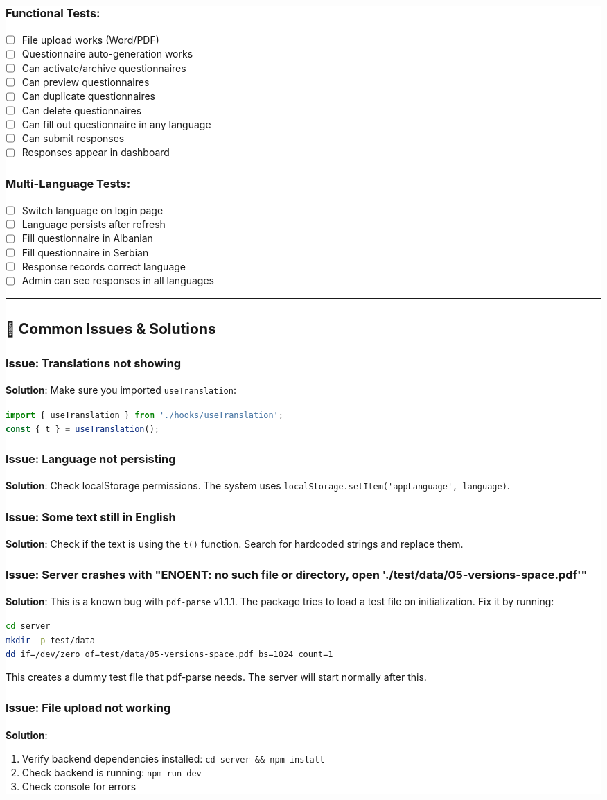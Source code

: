 ### Functional Tests:
- [ ] File upload works (Word/PDF)
- [ ] Questionnaire auto-generation works
- [ ] Can activate/archive questionnaires
- [ ] Can preview questionnaires
- [ ] Can duplicate questionnaires
- [ ] Can delete questionnaires
- [ ] Can fill out questionnaire in any language
- [ ] Can submit responses
- [ ] Responses appear in dashboard

### Multi-Language Tests:
- [ ] Switch language on login page
- [ ] Language persists after refresh
- [ ] Fill questionnaire in Albanian
- [ ] Fill questionnaire in Serbian
- [ ] Response records correct language
- [ ] Admin can see responses in all languages

---

## 🐛 Common Issues & Solutions

### Issue: Translations not showing
**Solution**: Make sure you imported `useTranslation`:
```typescript
import { useTranslation } from './hooks/useTranslation';
const { t } = useTranslation();
```

### Issue: Language not persisting
**Solution**: Check localStorage permissions. The system uses `localStorage.setItem('appLanguage', language)`.

### Issue: Some text still in English
**Solution**: Check if the text is using the `t()` function. Search for hardcoded strings and replace them.

### Issue: Server crashes with "ENOENT: no such file or directory, open './test/data/05-versions-space.pdf'"
**Solution**: This is a known bug with `pdf-parse` v1.1.1. The package tries to load a test file on initialization. Fix it by running:
```bash
cd server
mkdir -p test/data
dd if=/dev/zero of=test/data/05-versions-space.pdf bs=1024 count=1
```
This creates a dummy test file that pdf-parse needs. The server will start normally after this.

### Issue: File upload not working
**Solution**:
1. Verify backend dependencies installed: `cd server && npm install`
2. Check backend is running: `npm run dev`
3. Check console for errors
